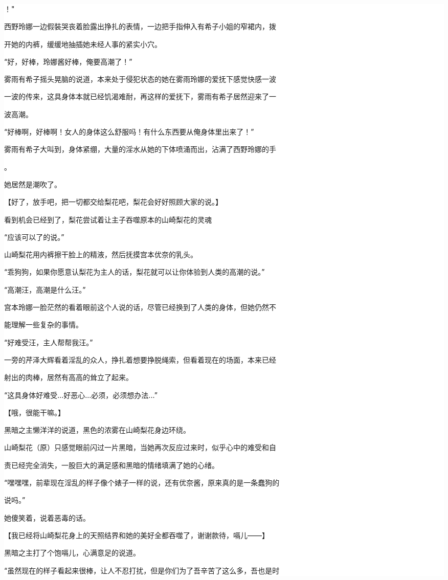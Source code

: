 ！"

西野玲娜一边假裝哭丧着脸露出挣扎的表情，一边把手指伸入有希子小姐的窄裙内，拨

开她的内裤，缓缓地抽插她未经人事的紧实小穴。

“好，好棒，玲娜酱好棒，俺要高潮了！”

雾雨有希子摇头晃脑的说道，本来处于侵犯状态的她在雾雨玲娜的爱抚下感觉快感一波

一波的传来，这具身体本就已经饥渴难耐，再这样的爱抚下，雾雨有希子居然迎来了一

波高潮。

“好棒啊，好棒啊！女人的身体这么舒服吗！有什么东西要从俺身体里出来了！”

雾雨有希子大叫到，身体紧绷，大量的淫水从她的下体喷涌而出，沾满了西野玲娜的手

。

她居然是潮吹了。

【好了，放手吧，把一切都交给梨花吧，梨花会好好照顾大家的说。】

看到机会已经到了，梨花尝试着让主子吞噬原本的山崎梨花的灵魂

“应该可以了的说。”

山崎梨花用内裤擦干脸上的精液，然后抚摸宫本优奈的乳头。

“乖狗狗，如果你愿意认梨花为主人的话，梨花就可以让你体验到人类的高潮的说。”

“高潮汪，高潮是什么汪。”

宫本玲娜一脸茫然的看着眼前这个人说的话，尽管已经换到了人类的身体，但她仍然不

能理解一些复杂的事情。

“好难受汪，主人帮帮我汪。”

一旁的芹泽大辉看着淫乱的众人，挣扎着想要挣脱绳索，但看着现在的场面，本来已经

射出的肉棒，居然有高高的耸立了起来。

“这具身体好难受...好恶心...必须，必须想办法...”

【哦，很能干嘛。】

黑暗之主懒洋洋的说道，黑色的浓雾在山崎梨花身边环绕。

山崎梨花（原）只感觉眼前闪过一片黑暗，当她再次反应过来时，似乎心中的难受和自

责已经完全消失，一股巨大的满足感和黑暗的情绪填满了她的心绪。

“嘿嘿嘿，前辈现在淫乱的样子像个婊子一样的说，还有优奈酱，原来真的是一条蠢狗的

说吗。”

她傻笑着，说着恶毒的话。

【我已经将山崎梨花身上的天照结界和她的美好全都吞噬了，谢谢款待，嗝儿——】

黑暗之主打了个饱嗝儿，心满意足的说道。

“虽然现在的样子看起来很棒，让人不忍打扰，但是你们为了吾辛苦了这么多，吾也是时
